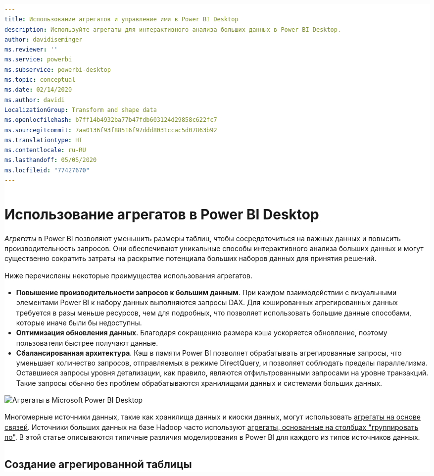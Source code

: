 ```yaml
---
title: Использование агрегатов и управление ими в Power BI Desktop
description: Используйте агрегаты для интерактивного анализа больших данных в Power BI Desktop.
author: davidiseminger
ms.reviewer: ''
ms.service: powerbi
ms.subservice: powerbi-desktop
ms.topic: conceptual
ms.date: 02/14/2020
ms.author: davidi
LocalizationGroup: Transform and shape data
ms.openlocfilehash: b7ff14b4932ba77b47fdb603124d29858c622fc7
ms.sourcegitcommit: 7aa0136f93f88516f97ddd8031ccac5d07863b92
ms.translationtype: HT
ms.contentlocale: ru-RU
ms.lasthandoff: 05/05/2020
ms.locfileid: "77427670"
---
```

# <a name="use-aggregations-in-power-bi-desktop"></a>Использование агрегатов в Power BI Desktop

*Агрегаты* в Power BI позволяют уменьшить размеры таблиц, чтобы сосредоточиться на важных данных и повысить производительность запросов. Они обеспечивают уникальные способы интерактивного анализа больших данных и могут существенно сократить затраты на раскрытие потенциала больших наборов данных для принятия решений.

Ниже перечислены некоторые преимущества использования агрегатов.

- **Повышение производительности запросов к большим данным**. При каждом взаимодействии с визуальными элементами Power BI к набору данных выполняются запросы DAX. Для кэшированных агрегированных данных требуется в разы меньше ресурсов, чем для подробных, что позволяет использовать большие данные способами, которые иначе были бы недоступны.
- **Оптимизация обновления данных**. Благодаря сокращению размера кэша ускоряется обновление, поэтому пользователи быстрее получают данные.
- **Сбалансированная архитектура**. Кэш в памяти Power BI позволяет обрабатывать агрегированные запросы, что уменьшает количество запросов, отправляемых в режиме DirectQuery, и позволяет соблюдать пределы параллелизма. Оставшиеся запросы уровня детализации, как правило, являются отфильтрованными запросами на уровне транзакций. Такие запросы обычно без проблем обрабатываются хранилищами данных и системами больших данных.

![Агрегаты в Microsoft Power BI Desktop](media/desktop-aggregations/aggregations_07.jpg)

Многомерные источники данных, такие как хранилища данных и киоски данных, могут использовать [агрегаты на основе связей](#aggregation-based-on-relationships). Источники больших данных на базе Hadoop часто используют [агрегаты, основанные на столбцах "группировать по"](#aggregation-based-on-groupby-columns). В этой статье описываются типичные различия моделирования в Power BI для каждого из типов источников данных.

## <a name="create-an-aggregated-table"></a>Создание агрегированной таблицы
